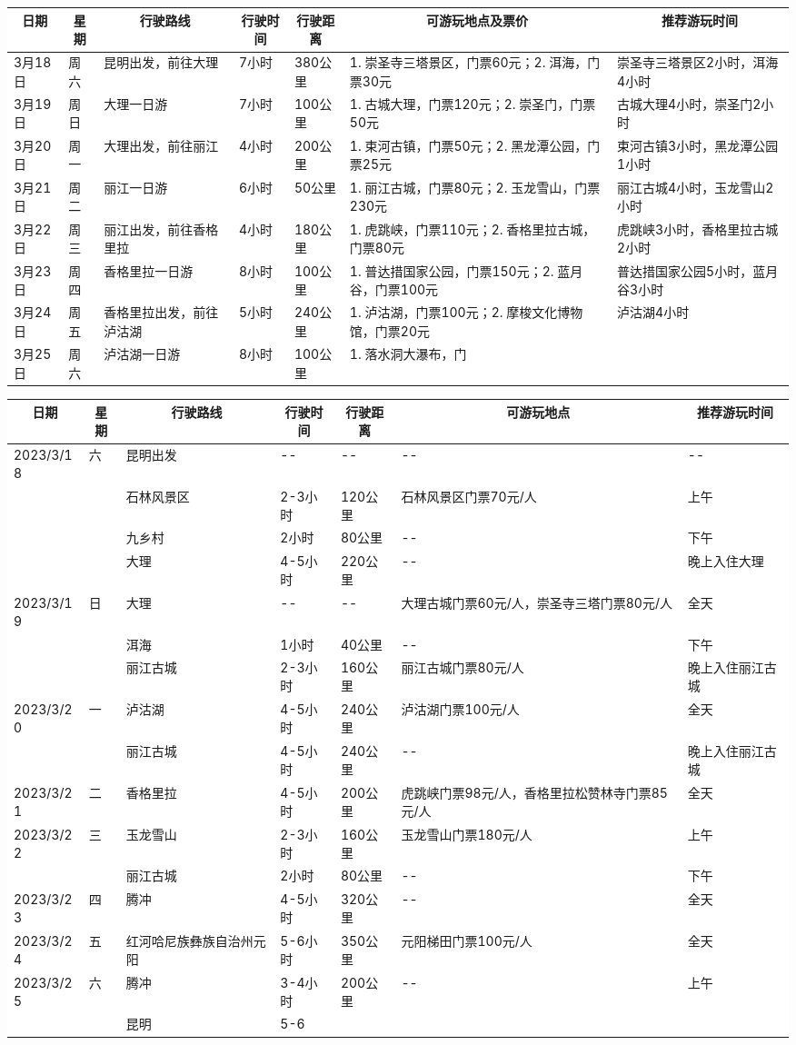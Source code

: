 



| 日期    | 星期 | 行驶路线                 | 行驶时间 | 行驶距离 | 可游玩地点及票价                                   | 推荐游玩时间                     |
| ------- | ---- | ------------------------ | -------- | -------- | -------------------------------------------------- | -------------------------------- |
| 3月18日 | 周六 | 昆明出发，前往大理       | 7小时    | 380公里  | 1. 崇圣寺三塔景区，门票60元；2. 洱海，门票30元     | 崇圣寺三塔景区2小时，洱海4小时   |
| 3月19日 | 周日 | 大理一日游               | 7小时    | 100公里  | 1. 古城大理，门票120元；2. 崇圣门，门票50元        | 古城大理4小时，崇圣门2小时       |
| 3月20日 | 周一 | 大理出发，前往丽江       | 4小时    | 200公里  | 1. 束河古镇，门票50元；2. 黑龙潭公园，门票25元     | 束河古镇3小时，黑龙潭公园1小时   |
| 3月21日 | 周二 | 丽江一日游               | 6小时    | 50公里   | 1. 丽江古城，门票80元；2. 玉龙雪山，门票230元      | 丽江古城4小时，玉龙雪山2小时     |
| 3月22日 | 周三 | 丽江出发，前往香格里拉   | 4小时    | 180公里  | 1. 虎跳峡，门票110元；2. 香格里拉古城，门票80元    | 虎跳峡3小时，香格里拉古城2小时   |
| 3月23日 | 周四 | 香格里拉一日游           | 8小时    | 100公里  | 1. 普达措国家公园，门票150元；2. 蓝月谷，门票100元 | 普达措国家公园5小时，蓝月谷3小时 |
| 3月24日 | 周五 | 香格里拉出发，前往泸沽湖 | 5小时    | 240公里  | 1. 泸沽湖，门票100元；2. 摩梭文化博物馆，门票20元  | 泸沽湖4小时                      |
| 3月25日 | 周六 | 泸沽湖一日游             | 8小时    | 100公里  | 1. 落水洞大瀑布，门                                |                                  |



| 日期      | 星期 | 行驶路线                 | 行驶时间 | 行驶距离 | 可游玩地点                                     | 推荐游玩时间     |
| --------- | ---- | ------------------------ | -------- | -------- | ---------------------------------------------- | ---------------- |
| 2023/3/18 | 六   | 昆明出发                 | --       | --       | --                                             | --               |
|           |      | 石林风景区               | 2-3小时  | 120公里  | 石林风景区门票70元/人                          | 上午             |
|           |      | 九乡村                   | 2小时    | 80公里   | --                                             | 下午             |
|           |      | 大理                     | 4-5小时  | 220公里  | --                                             | 晚上入住大理     |
| 2023/3/19 | 日   | 大理                     | --       | --       | 大理古城门票60元/人，崇圣寺三塔门票80元/人     | 全天             |
|           |      | 洱海                     | 1小时    | 40公里   | --                                             | 下午             |
|           |      | 丽江古城                 | 2-3小时  | 160公里  | 丽江古城门票80元/人                            | 晚上入住丽江古城 |
| 2023/3/20 | 一   | 泸沽湖                   | 4-5小时  | 240公里  | 泸沽湖门票100元/人                             | 全天             |
|           |      | 丽江古城                 | 4-5小时  | 240公里  | --                                             | 晚上入住丽江古城 |
| 2023/3/21 | 二   | 香格里拉                 | 4-5小时  | 200公里  | 虎跳峡门票98元/人，香格里拉松赞林寺门票85元/人 | 全天             |
| 2023/3/22 | 三   | 玉龙雪山                 | 2-3小时  | 160公里  | 玉龙雪山门票180元/人                           | 上午             |
|           |      | 丽江古城                 | 2小时    | 80公里   | --                                             | 下午             |
| 2023/3/23 | 四   | 腾冲                     | 4-5小时  | 320公里  | --                                             | 全天             |
| 2023/3/24 | 五   | 红河哈尼族彝族自治州元阳 | 5-6小时  | 350公里  | 元阳梯田门票100元/人                           | 全天             |
| 2023/3/25 | 六   | 腾冲                     | 3-4小时  | 200公里  | --                                             | 上午             |
|           |      | 昆明                     | 5-6      |          |                                                |                  |



